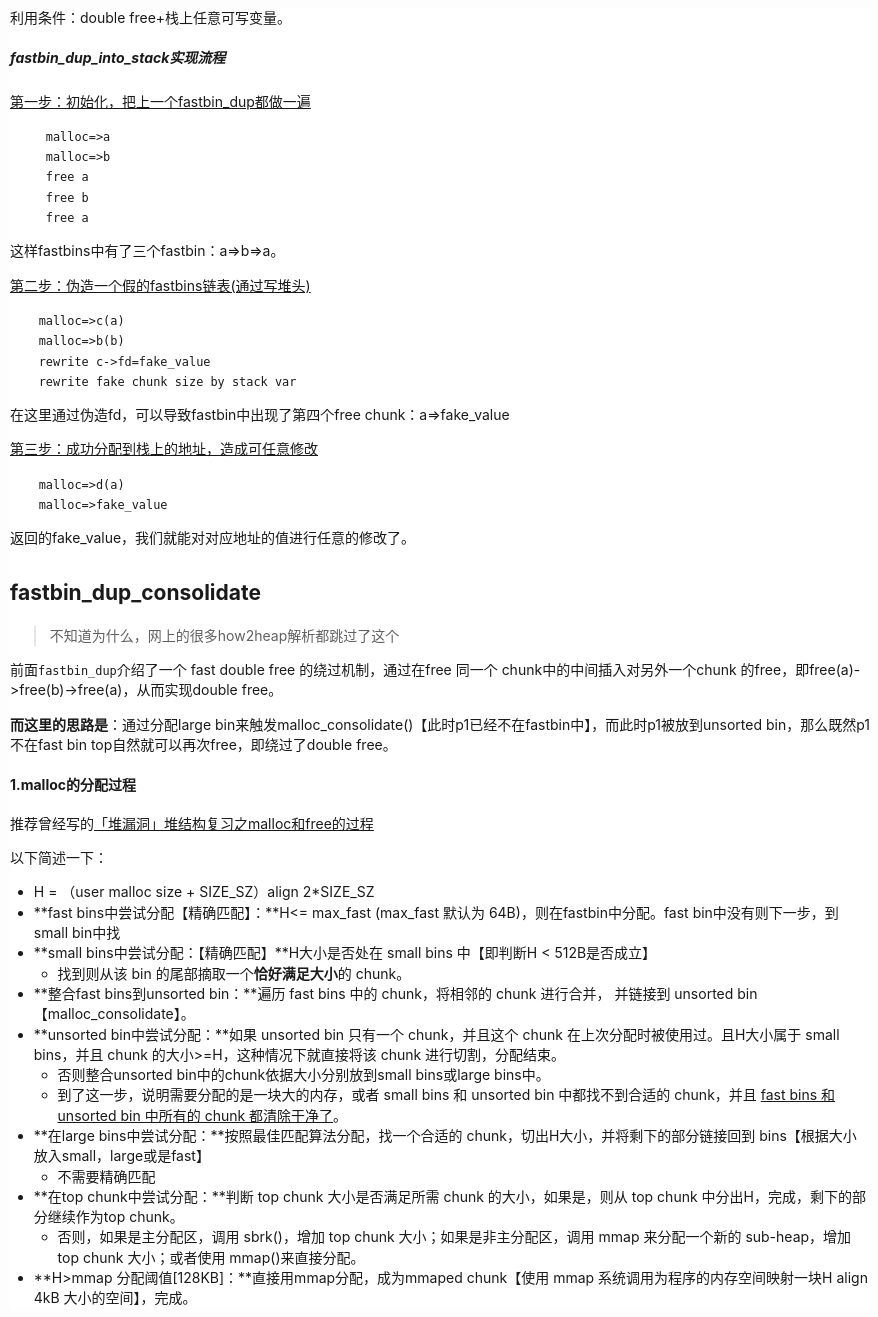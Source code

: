 利用条件：double free+栈上任意可写变量。

##### fastbin_dup_into_stack实现流程

<u>第一步：初始化，把上一个fastbin_dup都做一遍</u>

```
     malloc=>a
     malloc=>b
     free a
     free b
     free a
```

这样fastbins中有了三个fastbin：a=>b=>a。 

<u>第二步：伪造一个假的fastbins链表(通过写堆头)</u>

```
    malloc=>c(a)
    malloc=>b(b)
    rewrite c->fd=fake_value
    rewrite fake chunk size by stack var
```

在这里通过伪造fd，可以导致fastbin中出现了第四个free chunk：a=>fake_value 

<u>第三步：成功分配到栈上的地址，造成可任意修改</u>

```
    malloc=>d(a)
    malloc=>fake_value
```

返回的fake_value，我们就能对对应地址的值进行任意的修改了。

## fastbin_dup_consolidate

> 不知道为什么，网上的很多how2heap解析都跳过了这个

前面`fastbin_dup`介绍了一个 fast double free 的绕过机制，通过在free 同一个 chunk中的中间插入对另外一个chunk 的free，即free(a)->free(b)->free(a)，从而实现double free。

**而这里的思路是**：通过分配large bin来触发malloc_consolidate()【此时p1已经不在fastbin中】，而此时p1被放到unsorted bin，那么既然p1不在fast bin top自然就可以再次free，即绕过了double free。

#### 1.malloc的分配过程

推荐曾经写的[「堆漏洞」堆结构复习之malloc和free的过程](https://spidermana.github.io/2019/04/19/堆笔记/)

以下简述一下：

- H = （user malloc size + SIZE_SZ）align 2*SIZE_SZ
- **fast bins中尝试分配【精确匹配】：**H<= max_fast (max_fast 默认为 64B)，则在fastbin中分配。fast bin中没有则下一步，到small bin中找
- **small bins中尝试分配：【精确匹配】**H大小是否处在 small bins 中【即判断H < 512B是否成立】
  - 找到则从该 bin 的尾部摘取一个**恰好满足大小**的 chunk。
- **整合fast bins到unsorted bin：**遍历 fast bins 中的 chunk，将相邻的 chunk 进行合并， 并链接到 unsorted bin【malloc_consolidate】。
- **unsorted bin中尝试分配：**如果 unsorted bin 只有一个 chunk，并且这个 chunk 在上次分配时被使用过。且H大小属于 small bins，并且 chunk 的大小>=H，这种情况下就直接将该 chunk 进行切割，分配结束。
  - 否则整合unsorted bin中的chunk依据大小分别放到small bins或large bins中。
  - 到了这一步，说明需要分配的是一块大的内存，或者 small bins 和 unsorted bin 中都找不到合适的 chunk，并且 <u>fast bins 和 unsorted bin 中所有的 chunk 都清除干净了</u>。
- **在large bins中尝试分配：**按照最佳匹配算法分配，找一个合适的 chunk，切出H大小，并将剩下的部分链接回到 bins【根据大小放入small，large或是fast】
  - 不需要精确匹配
- **在top chunk中尝试分配：**判断 top chunk 大小是否满足所需 chunk 的大小，如果是，则从 top chunk 中分出H，完成，剩下的部分继续作为top chunk。
  - 否则，如果是主分配区，调用 sbrk()，增加 top chunk 大小；如果是非主分配区，调用 mmap 来分配一个新的 sub-heap，增加 top chunk 大小；或者使用 mmap()来直接分配。
- **H>mmap 分配阈值[128KB]：**直接用mmap分配，成为mmaped chunk【使用 mmap 系统调用为程序的内存空间映射一块H align 4kB 大小的空间】，完成。
